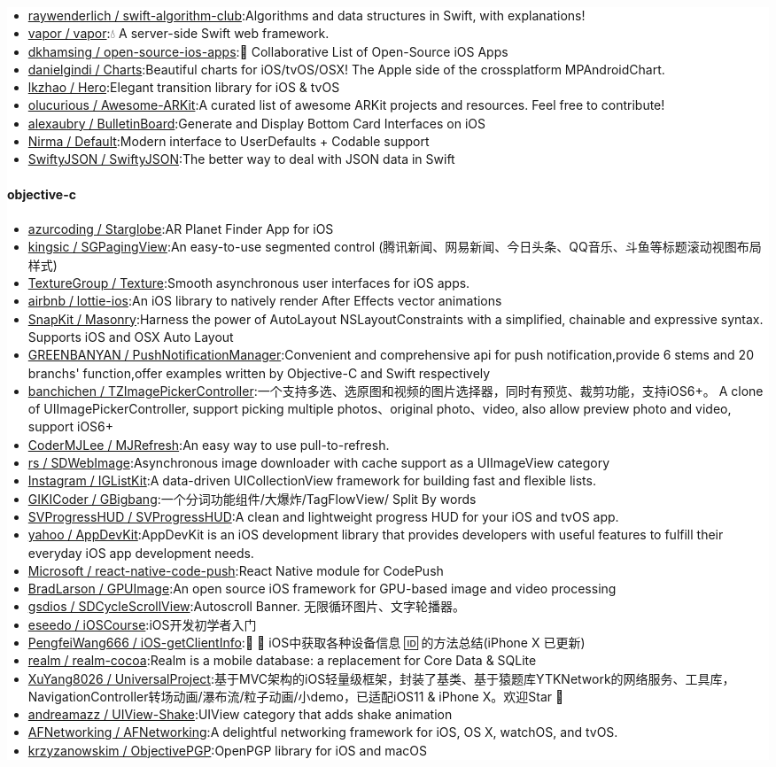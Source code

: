 * [raywenderlich / swift-algorithm-club](https://github.com/raywenderlich/swift-algorithm-club):Algorithms and data structures in Swift, with explanations!
* [vapor / vapor](https://github.com/vapor/vapor):💧 A server-side Swift web framework.
* [dkhamsing / open-source-ios-apps](https://github.com/dkhamsing/open-source-ios-apps):📱 Collaborative List of Open-Source iOS Apps
* [danielgindi / Charts](https://github.com/danielgindi/Charts):Beautiful charts for iOS/tvOS/OSX! The Apple side of the crossplatform MPAndroidChart.
* [lkzhao / Hero](https://github.com/lkzhao/Hero):Elegant transition library for iOS & tvOS
* [olucurious / Awesome-ARKit](https://github.com/olucurious/Awesome-ARKit):A curated list of awesome ARKit projects and resources. Feel free to contribute!
* [alexaubry / BulletinBoard](https://github.com/alexaubry/BulletinBoard):Generate and Display Bottom Card Interfaces on iOS
* [Nirma / Default](https://github.com/Nirma/Default):Modern interface to UserDefaults + Codable support
* [SwiftyJSON / SwiftyJSON](https://github.com/SwiftyJSON/SwiftyJSON):The better way to deal with JSON data in Swift

#### objective-c
* [azurcoding / Starglobe](https://github.com/azurcoding/Starglobe):AR Planet Finder App for iOS
* [kingsic / SGPagingView](https://github.com/kingsic/SGPagingView):An easy-to-use segmented control (腾讯新闻、网易新闻、今日头条、QQ音乐、斗鱼等标题滚动视图布局样式)
* [TextureGroup / Texture](https://github.com/TextureGroup/Texture):Smooth asynchronous user interfaces for iOS apps.
* [airbnb / lottie-ios](https://github.com/airbnb/lottie-ios):An iOS library to natively render After Effects vector animations
* [SnapKit / Masonry](https://github.com/SnapKit/Masonry):Harness the power of AutoLayout NSLayoutConstraints with a simplified, chainable and expressive syntax. Supports iOS and OSX Auto Layout
* [GREENBANYAN / PushNotificationManager](https://github.com/GREENBANYAN/PushNotificationManager):Convenient and comprehensive api for push notification,provide 6 stems and 20 branchs' function,offer examples written by Objective-C and Swift respectively
* [banchichen / TZImagePickerController](https://github.com/banchichen/TZImagePickerController):一个支持多选、选原图和视频的图片选择器，同时有预览、裁剪功能，支持iOS6+。 A clone of UIImagePickerController, support picking multiple photos、original photo、video, also allow preview photo and video, support iOS6+
* [CoderMJLee / MJRefresh](https://github.com/CoderMJLee/MJRefresh):An easy way to use pull-to-refresh.
* [rs / SDWebImage](https://github.com/rs/SDWebImage):Asynchronous image downloader with cache support as a UIImageView category
* [Instagram / IGListKit](https://github.com/Instagram/IGListKit):A data-driven UICollectionView framework for building fast and flexible lists.
* [GIKICoder / GBigbang](https://github.com/GIKICoder/GBigbang):一个分词功能组件/大爆炸/TagFlowView/ Split By words
* [SVProgressHUD / SVProgressHUD](https://github.com/SVProgressHUD/SVProgressHUD):A clean and lightweight progress HUD for your iOS and tvOS app.
* [yahoo / AppDevKit](https://github.com/yahoo/AppDevKit):AppDevKit is an iOS development library that provides developers with useful features to fulfill their everyday iOS app development needs.
* [Microsoft / react-native-code-push](https://github.com/Microsoft/react-native-code-push):React Native module for CodePush
* [BradLarson / GPUImage](https://github.com/BradLarson/GPUImage):An open source iOS framework for GPU-based image and video processing
* [gsdios / SDCycleScrollView](https://github.com/gsdios/SDCycleScrollView):Autoscroll Banner. 无限循环图片、文字轮播器。
* [eseedo / iOSCourse](https://github.com/eseedo/iOSCourse):iOS开发初学者入门
* [PengfeiWang666 / iOS-getClientInfo](https://github.com/PengfeiWang666/iOS-getClientInfo):📱 📲 iOS中获取各种设备信息 🆔 的方法总结(iPhone X 已更新)
* [realm / realm-cocoa](https://github.com/realm/realm-cocoa):Realm is a mobile database: a replacement for Core Data & SQLite
* [XuYang8026 / UniversalProject](https://github.com/XuYang8026/UniversalProject):基于MVC架构的iOS轻量级框架，封装了基类、基于猿题库YTKNetwork的网络服务、工具库，NavigationController转场动画/瀑布流/粒子动画/小demo，已适配iOS11 & iPhone X。欢迎Star 🌟
* [andreamazz / UIView-Shake](https://github.com/andreamazz/UIView-Shake):UIView category that adds shake animation
* [AFNetworking / AFNetworking](https://github.com/AFNetworking/AFNetworking):A delightful networking framework for iOS, OS X, watchOS, and tvOS.
* [krzyzanowskim / ObjectivePGP](https://github.com/krzyzanowskim/ObjectivePGP):OpenPGP library for iOS and macOS
